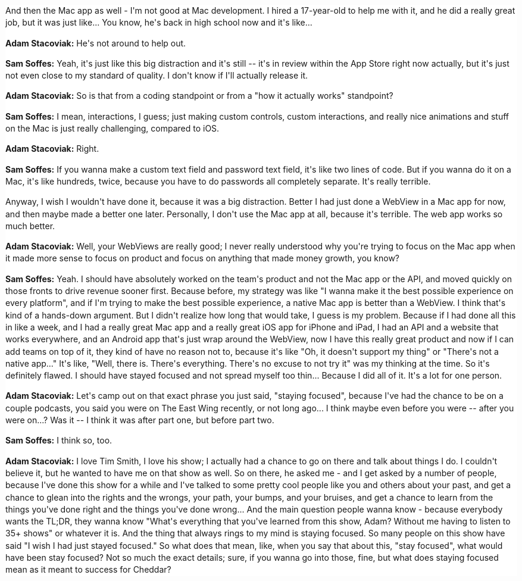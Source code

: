 And then the Mac app as well - I'm not good at Mac development. I hired a 17-year-old to help me with it, and he did a really great job, but it was just like... You know, he's back in high school now and it's like...

**Adam Stacoviak:** He's not around to help out.

**Sam Soffes:** Yeah, it's just like this big distraction and it's still -- it's in review within the App Store right now actually, but it's just not even close to my standard of quality. I don't know if I'll actually release it.

**Adam Stacoviak:** So is that from a coding standpoint or from a "how it actually works" standpoint?

**Sam Soffes:** I mean, interactions, I guess; just making custom controls, custom interactions, and really nice animations and stuff on the Mac is just really challenging, compared to iOS.

**Adam Stacoviak:** Right.

**Sam Soffes:** If you wanna make a custom text field and password text field, it's like two lines of code. But if you wanna do it on a Mac, it's like hundreds, twice, because you have to do passwords all completely separate. It's really terrible.

Anyway, I wish I wouldn't have done it, because it was a big distraction. Better I had just done a WebView in a Mac app for now, and then maybe made a better one later. Personally, I don't use the Mac app at all, because it's terrible. The web app works so much better.

**Adam Stacoviak:** Well, your WebViews are really good; I never really understood why you're trying to focus on the Mac app when it made more sense to focus on product and focus on anything that made money growth, you know?

**Sam Soffes:** Yeah. I should have absolutely worked on the team's product and not the Mac app or the API, and moved quickly on those fronts to drive revenue sooner first. Because before, my strategy was like "I wanna make it the best possible experience on every platform", and if I'm trying to make the best possible experience, a native Mac app is better than a WebView. I think that's kind of a hands-down argument. But I didn't realize how long that would take, I guess is my problem. Because if I had done all this in like a week, and I had a really great Mac app and a really great iOS app for iPhone and iPad, I had an API and a website that works everywhere, and an Android app that's just wrap around the WebView, now I have this really great product and now if I can add teams on top of it, they kind of have no reason not to, because it's like "Oh, it doesn't support my thing" or "There's not a native app..." It's like, "Well, there is. There's everything. There's no excuse to not try it" was my thinking at the time. So it's definitely flawed. I should have stayed focused and not spread myself too thin... Because I did all of it. It's a lot for one person.

**Adam Stacoviak:** Let's camp out on that exact phrase you just said, "staying focused", because I've had the chance to be on a couple podcasts, you said you were on The East Wing recently, or not long ago... I think maybe even before you were -- after you were on...? Was it -- I think it was after part one, but before part two.

**Sam Soffes:** I think so, too.

**Adam Stacoviak:** I love Tim Smith, I love his show; I actually had a chance to go on there and talk about things I do. I couldn't believe it, but he wanted to have me on that show as well. So on there, he asked me - and I get asked by a number of people, because I've done this show for a while and I've talked to some pretty cool people like you and others about your past, and get a chance to glean into the rights and the wrongs, your path, your bumps, and your bruises, and get a chance to learn from the things you've done right and the things you've done wrong... And the main question people wanna know - because everybody wants the TL;DR, they wanna know "What's everything that you've learned from this show, Adam? Without me having to listen to 35+ shows" or whatever it is. And the thing that always rings to my mind is staying focused. So many people on this show have said "I wish I had just stayed focused." So what does that mean, like, when you say that about this, "stay focused", what would have been stay focused? Not so much the exact details; sure, if you wanna go into those, fine, but what does staying focused mean as it meant to success for Cheddar?
